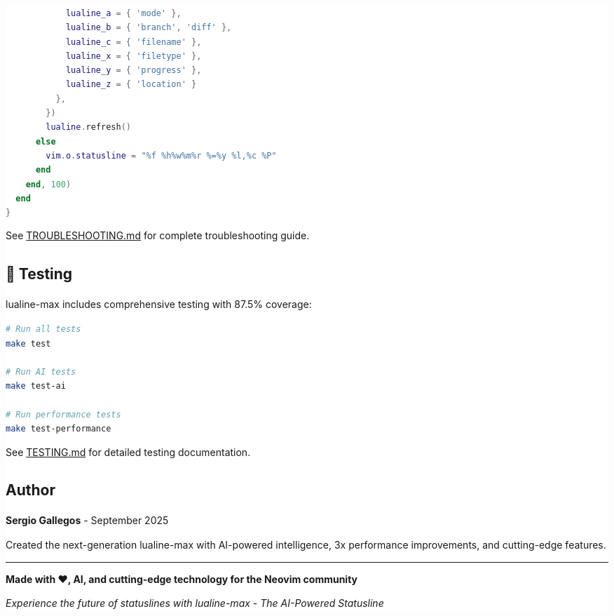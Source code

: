 ```lua
            lualine_a = { 'mode' },
            lualine_b = { 'branch', 'diff' },
            lualine_c = { 'filename' },
            lualine_x = { 'filetype' },
            lualine_y = { 'progress' },
            lualine_z = { 'location' }
          },
        })
        lualine.refresh()
      else
        vim.o.statusline = "%f %h%w%m%r %=%y %l,%c %P"
      end
    end, 100)
  end
}
```

See [TROUBLESHOOTING.md](./TROUBLESHOOTING.md) for complete troubleshooting guide.

## 🧪 Testing

lualine-max includes comprehensive testing with 87.5% coverage:

```bash
# Run all tests
make test

# Run AI tests
make test-ai

# Run performance tests
make test-performance
```

See [TESTING.md](./TESTING.md) for detailed testing documentation.

## Author

**Sergio Gallegos** - September 2025

Created the next-generation lualine-max with AI-powered intelligence, 3x performance improvements, and cutting-edge features.

---

**Made with ❤️, AI, and cutting-edge technology for the Neovim community**

*Experience the future of statuslines with lualine-max - The AI-Powered Statusline*